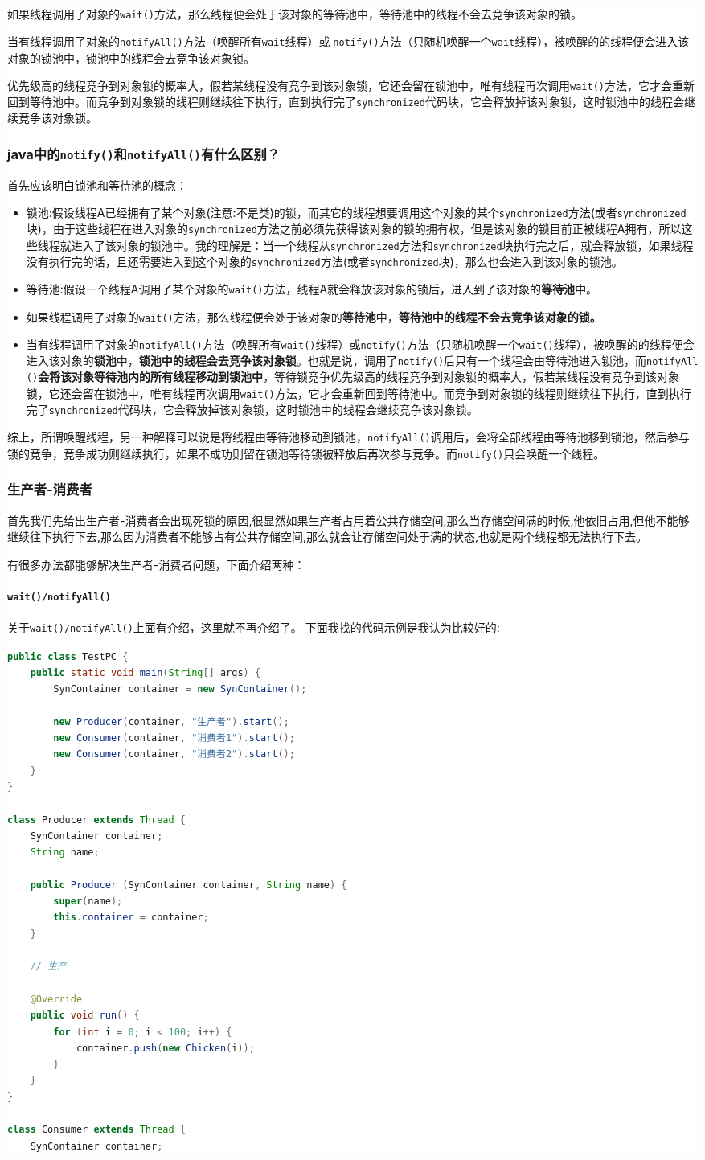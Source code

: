 如果线程调用了对象的`wait()`方法，那么线程便会处于该对象的等待池中，等待池中的线程不会去竞争该对象的锁。

当有线程调用了对象的`notifyAll()`方法（唤醒所有`wait`线程）或 `notify()`方法（只随机唤醒一个`wait`线程），被唤醒的的线程便会进入该对象的锁池中，锁池中的线程会去竞争该对象锁。

优先级高的线程竞争到对象锁的概率大，假若某线程没有竞争到该对象锁，它还会留在锁池中，唯有线程再次调用`wait()`方法，它才会重新回到等待池中。而竞争到对象锁的线程则继续往下执行，直到执行完了`synchronized`代码块，它会释放掉该对象锁，这时锁池中的线程会继续竞争该对象锁。

### java中的`notify()`和`notifyAll()`有什么区别？
首先应该明白锁池和等待池的概念：
+ 锁池:假设线程A已经拥有了某个对象(注意:不是类)的锁，而其它的线程想要调用这个对象的某个`synchronized`方法(或者`synchronized`块)，由于这些线程在进入对象的`synchronized`方法之前必须先获得该对象的锁的拥有权，但是该对象的锁目前正被线程A拥有，所以这些线程就进入了该对象的锁池中。我的理解是：当一个线程从`synchronized`方法和`synchronized`块执行完之后，就会释放锁，如果线程没有执行完的话，且还需要进入到这个对象的`synchronized`方法(或者`synchronized`块)，那么也会进入到该对象的锁池。
  
+ 等待池:假设一个线程A调用了某个对象的`wait()`方法，线程A就会释放该对象的锁后，进入到了该对象的**等待池**中。

+ 如果线程调用了对象的`wait()`方法，那么线程便会处于该对象的**等待池**中，**等待池中的线程不会去竞争该对象的锁。**
+ 当有线程调用了对象的`notifyAll()`方法（唤醒所有`wait()`线程）或`notify()`方法（只随机唤醒一个`wait()`线程），被唤醒的的线程便会进入该对象的**锁池**中，**锁池中的线程会去竞争该对象锁**。也就是说，调用了`notify()`后只有一个线程会由等待池进入锁池，而`notifyAll()`**会将该对象等待池内的所有线程移动到锁池中**，等待锁竞争优先级高的线程竞争到对象锁的概率大，假若某线程没有竞争到该对象锁，它还会留在锁池中，唯有线程再次调用`wait()`方法，它才会重新回到等待池中。而竞争到对象锁的线程则继续往下执行，直到执行完了`synchronized`代码块，它会释放掉该对象锁，这时锁池中的线程会继续竞争该对象锁。

综上，所谓唤醒线程，另一种解释可以说是将线程由等待池移动到锁池，`notifyAll()`调用后，会将全部线程由等待池移到锁池，然后参与锁的竞争，竞争成功则继续执行，如果不成功则留在锁池等待锁被释放后再次参与竞争。而`notify()`只会唤醒一个线程。

### 生产者-消费者
首先我们先给出生产者-消费者会出现死锁的原因,很显然如果生产者占用着公共存储空间,那么当存储空间满的时候,他依旧占用,但他不能够继续往下执行下去,那么因为消费者不能够占有公共存储空间,那么就会让存储空间处于满的状态,也就是两个线程都无法执行下去。

有很多办法都能够解决生产者-消费者问题，下面介绍两种：

#### `wait()/notifyAll()`
关于`wait()/notifyAll()`上面有介绍，这里就不再介绍了。
下面我找的代码示例是我认为比较好的:
```java
public class TestPC {
    public static void main(String[] args) {
        SynContainer container = new SynContainer();

        new Producer(container, "生产者").start();
        new Consumer(container, "消费者1").start();
        new Consumer(container, "消费者2").start();
    }
}

class Producer extends Thread {
    SynContainer container;
    String name;

    public Producer (SynContainer container, String name) {
        super(name);
        this.container = container;
    }

    // 生产

    @Override
    public void run() {
        for (int i = 0; i < 100; i++) {
            container.push(new Chicken(i));
        }
    }
}

class Consumer extends Thread {
    SynContainer container;
```